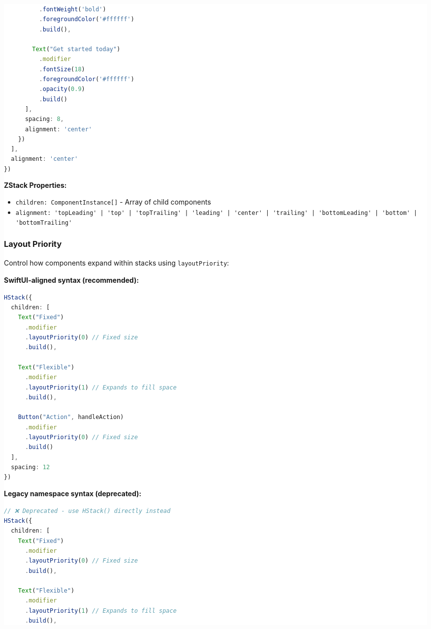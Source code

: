 ```typescript
          .fontWeight('bold')
          .foregroundColor('#ffffff')
          .build(),
          
        Text("Get started today")
          .modifier
          .fontSize(18)
          .foregroundColor('#ffffff')
          .opacity(0.9)
          .build()
      ],
      spacing: 8,
      alignment: 'center'
    })
  ],
  alignment: 'center'  
})
```

**ZStack Properties:** 
- `children: ComponentInstance[]` - Array of child components
- `alignment: 'topLeading' | 'top' | 'topTrailing' | 'leading' | 'center' | 'trailing' | 'bottomLeading' | 'bottom' | 'bottomTrailing'`

### Layout Priority

Control how components expand within stacks using `layoutPriority`:

**SwiftUI-aligned syntax (recommended):**
```typescript
HStack({
  children: [
    Text("Fixed")
      .modifier
      .layoutPriority(0) // Fixed size
      .build(),
      
    Text("Flexible")
      .modifier  
      .layoutPriority(1) // Expands to fill space
      .build(),
      
    Button("Action", handleAction)
      .modifier
      .layoutPriority(0) // Fixed size
      .build()
  ],
  spacing: 12
})
```

**Legacy namespace syntax (deprecated):**
```typescript
// ❌ Deprecated - use HStack() directly instead
HStack({
  children: [
    Text("Fixed")
      .modifier
      .layoutPriority(0) // Fixed size
      .build(),
      
    Text("Flexible")
      .modifier  
      .layoutPriority(1) // Expands to fill space
      .build(),
```